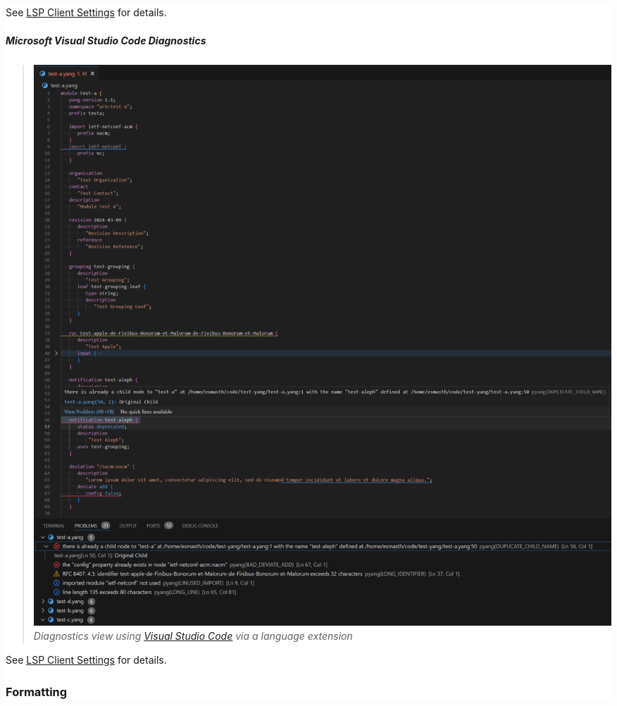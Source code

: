 See [LSP Client Settings](#gnu-emacs-settings) for details.

[eglot]: https://www.gnu.org/software/emacs/manual/html_mono/eglot.html

##### Microsoft Visual Studio Code Diagnostics

> ![pyang diagnostics view in Visual Studio Code](./img/lsp-vscode.png "Title")
> _Diagnostics view using [Visual Studio Code][vscode] via a language extension_

See [LSP Client Settings](#microsoft-visual-studio-code-settings) for details.

[vscode]: https://www.gnu.org/software/emacs/manual/html_mono/eglot.html

### Formatting


[lsp]: https://microsoft.github.io/language-server-protocol/
[initialize]: https://microsoft.github.io/language-server-protocol/specifications/lsp/3.17/specification/#initialize
[textDocument_publishDiagnostics]: https://microsoft.github.io/language-server-protocol/specifications/lsp/3.17/specification/#textDocument_publishDiagnostics
[textDocument_pullDiagnostics]: https://microsoft.github.io/language-server-protocol/specifications/lsp/3.17/specification/#textDocument_pullDiagnostics
[diagnostic]: https://microsoft.github.io/language-server-protocol/specifications/lsp/3.17/specification/#diagnostic
[range]: https://microsoft.github.io/language-server-protocol/specifications/lsp/3.17/specification/#range
[diagnosticSeverity]: https://microsoft.github.io/language-server-protocol/specifications/lsp/3.17/specification/#diagnosticSeverity
[diagnosticTag]: https://microsoft.github.io/language-server-protocol/specifications/lsp/3.17/specification/#diagnosticTag
[diagnosticRelatedInformation]: https://microsoft.github.io/language-server-protocol/specifications/lsp/3.17/specification/#diagnosticRelatedInformation
[textDocument_formatting]: https://microsoft.github.io/language-server-protocol/specifications/lsp/3.17/specification/#textDocument_formatting
[textDocument_rangeFormatting]: https://microsoft.github.io/language-server-protocol/specifications/lsp/3.17/specification/#textDocument_rangeFormatting
[textDocument_onTypeFormatting]: https://microsoft.github.io/language-server-protocol/specifications/lsp/3.17/specification/#textDocument_onTypeFormatting
[formattingOptions]: https://microsoft.github.io/language-server-protocol/specifications/lsp/3.17/specification/#formattingOptions